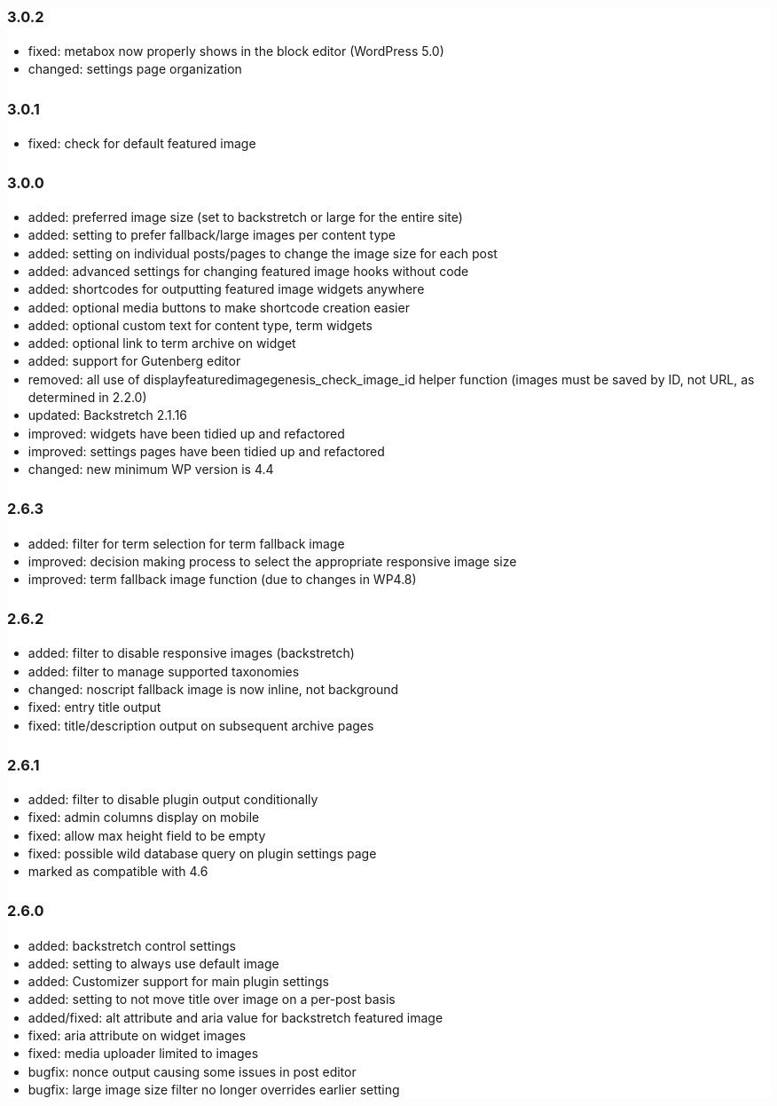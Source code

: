 ### 3.0.2
* fixed: metabox now properly shows in the block editor (WordPress 5.0)
* changed: settings page organization

### 3.0.1
* fixed: check for default featured image

### 3.0.0
* added: preferred image size (set to backstretch or large for the entire site)
* added: setting to prefer fallback/large images per content type
* added: setting on individual posts/pages to change the image size for each post
* added: advanced settings for changing featured image hooks without code
* added: shortcodes for outputting featured image widgets anywhere
* added: optional media buttons to make shortcode creation easier
* added: optional custom text for content type, term widgets
* added: optional link to term archive on widget
* added: support for Gutenberg editor
* removed: all use of displayfeaturedimagegenesis_check_image_id helper function (images must be saved by ID, not URL, as determined in 2.2.0)
* updated: Backstretch 2.1.16
* improved: widgets have been tidied up and refactored
* improved: settings pages have been tidied up and refactored
* changed: new minimum WP version is 4.4

### 2.6.3
* added: filter for term selection for term fallback image
* improved: decision making process to select the appropriate responsive image size
* improved: term fallback image function (due to changes in WP4.8)

### 2.6.2
* added: filter to disable responsive images (backstretch)
* added: filter to manage supported taxonomies
* changed: noscript fallback image is now inline, not background
* fixed: entry title output
* fixed: title/description output on subsequent archive pages

### 2.6.1
* added: filter to disable plugin output conditionally
* fixed: admin columns display on mobile
* fixed: allow max height field to be empty
* fixed: possible wild database query on plugin settings page
* marked as compatible with 4.6

### 2.6.0
* added: backstretch control settings
* added: setting to always use default image
* added: Customizer support for main plugin settings
* added: setting to not move title over image on a per-post basis
* added/fixed: alt attribute and aria value for backstretch featured image
* fixed: aria attribute on widget images
* fixed: media uploader limited to images
* bugfix: nonce output causing some issues in post editor
* bugfix: large image size filter no longer overrides earlier setting

